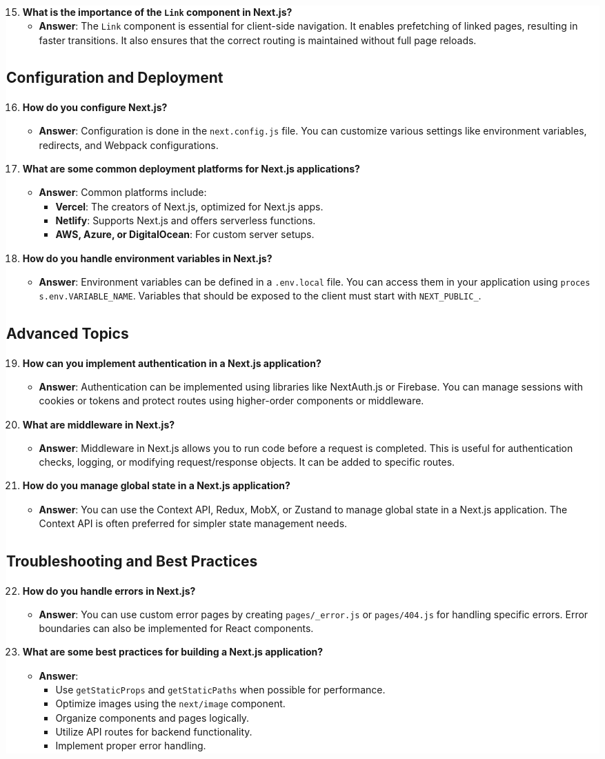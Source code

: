 15. **What is the importance of the `Link` component in Next.js?**
    - **Answer**: The `Link` component is essential for client-side navigation. It enables prefetching of linked pages, resulting in faster transitions. It also ensures that the correct routing is maintained without full page reloads.

## Configuration and Deployment

16. **How do you configure Next.js?**

    - **Answer**: Configuration is done in the `next.config.js` file. You can customize various settings like environment variables, redirects, and Webpack configurations.

17. **What are some common deployment platforms for Next.js applications?**

    - **Answer**: Common platforms include:
      - **Vercel**: The creators of Next.js, optimized for Next.js apps.
      - **Netlify**: Supports Next.js and offers serverless functions.
      - **AWS, Azure, or DigitalOcean**: For custom server setups.

18. **How do you handle environment variables in Next.js?**
    - **Answer**: Environment variables can be defined in a `.env.local` file. You can access them in your application using `process.env.VARIABLE_NAME`. Variables that should be exposed to the client must start with `NEXT_PUBLIC_`.

## Advanced Topics

19. **How can you implement authentication in a Next.js application?**

    - **Answer**: Authentication can be implemented using libraries like NextAuth.js or Firebase. You can manage sessions with cookies or tokens and protect routes using higher-order components or middleware.

20. **What are middleware in Next.js?**

    - **Answer**: Middleware in Next.js allows you to run code before a request is completed. This is useful for authentication checks, logging, or modifying request/response objects. It can be added to specific routes.

21. **How do you manage global state in a Next.js application?**
    - **Answer**: You can use the Context API, Redux, MobX, or Zustand to manage global state in a Next.js application. The Context API is often preferred for simpler state management needs.

## Troubleshooting and Best Practices

22. **How do you handle errors in Next.js?**

    - **Answer**: You can use custom error pages by creating `pages/_error.js` or `pages/404.js` for handling specific errors. Error boundaries can also be implemented for React components.

23. **What are some best practices for building a Next.js application?**

    - **Answer**:
      - Use `getStaticProps` and `getStaticPaths` when possible for performance.
      - Optimize images using the `next/image` component.
      - Organize components and pages logically.
      - Utilize API routes for backend functionality.
      - Implement proper error handling.
